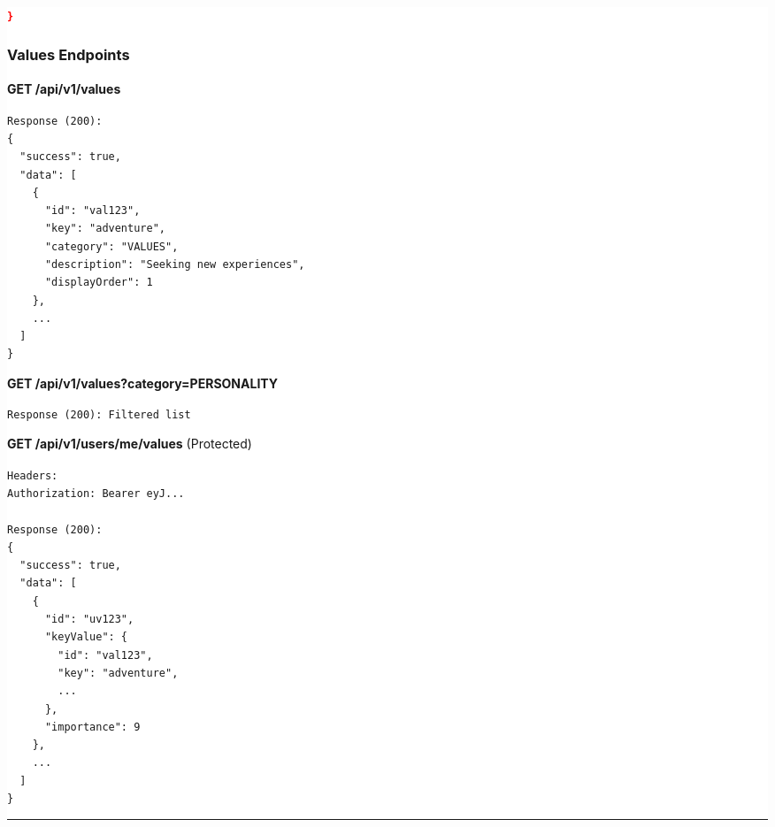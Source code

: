 ```json
}
```

### Values Endpoints

**GET /api/v1/values**
```
Response (200):
{
  "success": true,
  "data": [
    {
      "id": "val123",
      "key": "adventure",
      "category": "VALUES",
      "description": "Seeking new experiences",
      "displayOrder": 1
    },
    ...
  ]
}
```

**GET /api/v1/values?category=PERSONALITY**
```
Response (200): Filtered list
```

**GET /api/v1/users/me/values** (Protected)
```
Headers:
Authorization: Bearer eyJ...

Response (200):
{
  "success": true,
  "data": [
    {
      "id": "uv123",
      "keyValue": {
        "id": "val123",
        "key": "adventure",
        ...
      },
      "importance": 9
    },
    ...
  ]
}
```

---

